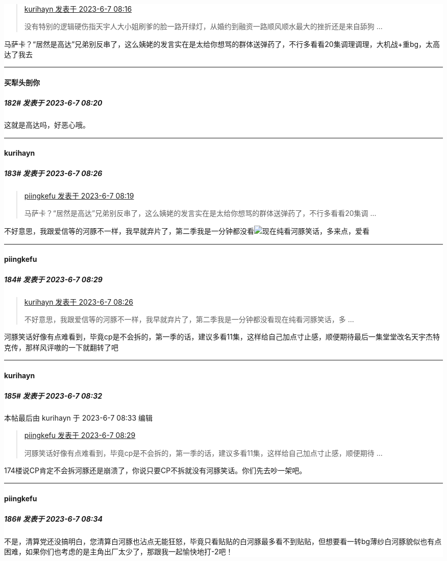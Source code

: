 <blockquote><a href="httphttps://bbs.saraba1st.com/2b/forum.php?mod=redirect&amp;goto=findpost&amp;pid=61164030&amp;ptid=2138572" target="_blank">kurihayn 发表于 2023-6-7 08:16</a>

没有特别的逻辑硬伤指天宇人大小姐刷爹的脸一路开绿灯，从婚约到融资一路顺风顺水最大的挫折还是来自舔狗 ...</blockquote>
马萨卡？“居然是高达”兄弟别反串了，这么姨姥的发言实在是太给你想骂的群体送弹药了，不行多看看20集调理调理，大机战+重bg，太高达了我去

*****

####  买犁头剖你  
##### 182#       发表于 2023-6-7 08:20

这就是高达吗，好恶心哦。


*****

####  kurihayn  
##### 183#       发表于 2023-6-7 08:26

<blockquote><a href="httphttps://bbs.saraba1st.com/2b/forum.php?mod=redirect&amp;goto=findpost&amp;pid=61164056&amp;ptid=2138572" target="_blank">piingkefu 发表于 2023-6-7 08:19</a>

马萨卡？“居然是高达”兄弟别反串了，这么姨姥的发言实在是太给你想骂的群体送弹药了，不行多看看20集调 ...</blockquote>
不好意思，我跟爱信等的河豚不一样，我早就弃片了，第二季我是一分钟都没看<img src="https://static.saraba1st.com/image/smiley/face2017/245.png" referrerpolicy="no-referrer">现在纯看河豚笑话，多来点，爱看

*****

####  piingkefu  
##### 184#       发表于 2023-6-7 08:29

<blockquote><a href="httphttps://bbs.saraba1st.com/2b/forum.php?mod=redirect&amp;goto=findpost&amp;pid=61164114&amp;ptid=2138572" target="_blank">kurihayn 发表于 2023-6-7 08:26</a>

不好意思，我跟爱信等的河豚不一样，我早就弃片了，第二季我是一分钟都没看现在纯看河豚笑话，多 ...</blockquote>
河豚笑话好像有点难看到，毕竟cp是不会拆的，第一季的话，建议多看11集，这样给自己加点寸止感，顺便期待最后一集堂堂改名天宇杰特克传，那样风评嗷的一下就翻转了吧

*****

####  kurihayn  
##### 185#       发表于 2023-6-7 08:32

 本帖最后由 kurihayn 于 2023-6-7 08:33 编辑 
<blockquote><a href="httphttps://bbs.saraba1st.com/2b/forum.php?mod=redirect&amp;goto=findpost&amp;pid=61164135&amp;ptid=2138572" target="_blank">piingkefu 发表于 2023-6-7 08:29</a>

河豚笑话好像有点难看到，毕竟cp是不会拆的，第一季的话，建议多看11集，这样给自己加点寸止感，顺便期待 ...</blockquote>174楼说CP肯定不会拆河豚还是崩溃了，你说只要CP不拆就没有河豚笑话。你们先去吵一架吧。

*****

####  piingkefu  
##### 186#       发表于 2023-6-7 08:34

不是，清算党还没搞明白，您清算白河豚也沾点无能狂怒，毕竟只看贴贴的白河豚最多看不到贴贴，但想要看一转bg薄纱白河豚貌似也有点困难，如果你们也考虑的是主角出厂太少了，那跟我一起愉快地打-2吧！

